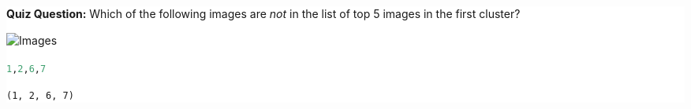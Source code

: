 __Quiz Question:__ Which of the following images are *not* in the list of top 5 images in the first cluster?

![Images](chosen_images.png)


```python
1,2,6,7
```




    (1, 2, 6, 7)


